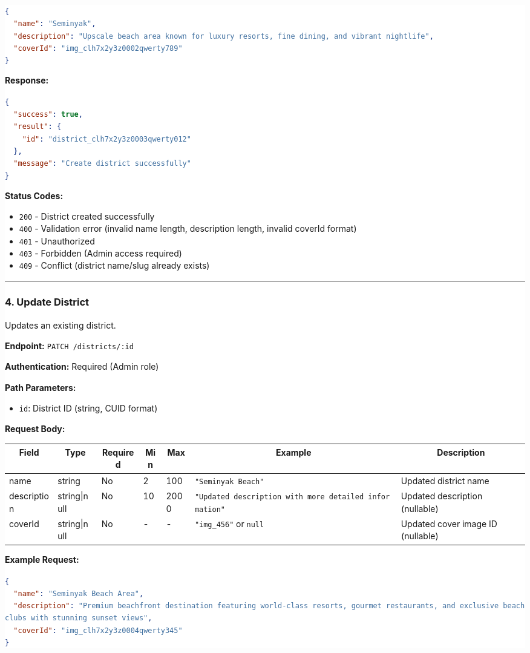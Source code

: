 ```json
{
  "name": "Seminyak",
  "description": "Upscale beach area known for luxury resorts, fine dining, and vibrant nightlife",
  "coverId": "img_clh7x2y3z0002qwerty789"
}
```

**Response:**

```json
{
  "success": true,
  "result": {
    "id": "district_clh7x2y3z0003qwerty012"
  },
  "message": "Create district successfully"
}
```

**Status Codes:**

- `200` - District created successfully
- `400` - Validation error (invalid name length, description length, invalid coverId format)
- `401` - Unauthorized
- `403` - Forbidden (Admin access required)
- `409` - Conflict (district name/slug already exists)

---

### 4. Update District

Updates an existing district.

**Endpoint:** `PATCH /districts/:id`

**Authentication:** Required (Admin role)

**Path Parameters:**

- `id`: District ID (string, CUID format)

**Request Body:**

| Field       | Type         | Required | Min | Max  | Example                                                | Description                       |
| ----------- | ------------ | -------- | --- | ---- | ------------------------------------------------------ | --------------------------------- |
| name        | string       | No       | 2   | 100  | `"Seminyak Beach"`                                     | Updated district name             |
| description | string\|null | No       | 10  | 2000 | `"Updated description with more detailed information"` | Updated description (nullable)    |
| coverId     | string\|null | No       | -   | -    | `"img_456"` or `null`                                  | Updated cover image ID (nullable) |

**Example Request:**

```json
{
  "name": "Seminyak Beach Area",
  "description": "Premium beachfront destination featuring world-class resorts, gourmet restaurants, and exclusive beach clubs with stunning sunset views",
  "coverId": "img_clh7x2y3z0004qwerty345"
}
```

